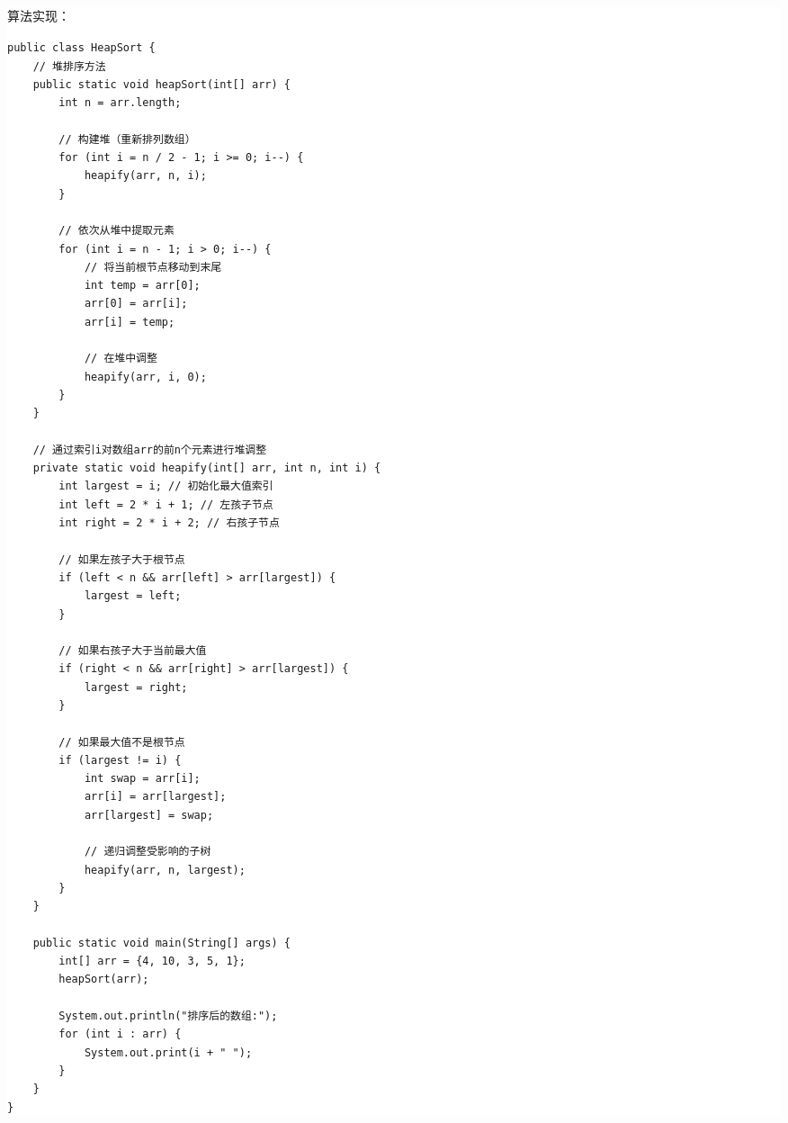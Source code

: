 算法实现：

```
public class HeapSort {
    // 堆排序方法
    public static void heapSort(int[] arr) {
        int n = arr.length;

        // 构建堆（重新排列数组）
        for (int i = n / 2 - 1; i >= 0; i--) {
            heapify(arr, n, i);
        }

        // 依次从堆中提取元素
        for (int i = n - 1; i > 0; i--) {
            // 将当前根节点移动到末尾
            int temp = arr[0];
            arr[0] = arr[i];
            arr[i] = temp;

            // 在堆中调整
            heapify(arr, i, 0);
        }
    }

    // 通过索引i对数组arr的前n个元素进行堆调整
    private static void heapify(int[] arr, int n, int i) {
        int largest = i; // 初始化最大值索引
        int left = 2 * i + 1; // 左孩子节点
        int right = 2 * i + 2; // 右孩子节点

        // 如果左孩子大于根节点
        if (left < n && arr[left] > arr[largest]) {
            largest = left;
        }

        // 如果右孩子大于当前最大值
        if (right < n && arr[right] > arr[largest]) {
            largest = right;
        }

        // 如果最大值不是根节点
        if (largest != i) {
            int swap = arr[i];
            arr[i] = arr[largest];
            arr[largest] = swap;

            // 递归调整受影响的子树
            heapify(arr, n, largest);
        }
    }

    public static void main(String[] args) {
        int[] arr = {4, 10, 3, 5, 1};
        heapSort(arr);
        
        System.out.println("排序后的数组:");
        for (int i : arr) {
            System.out.print(i + " ");
        }
    }
}
```
